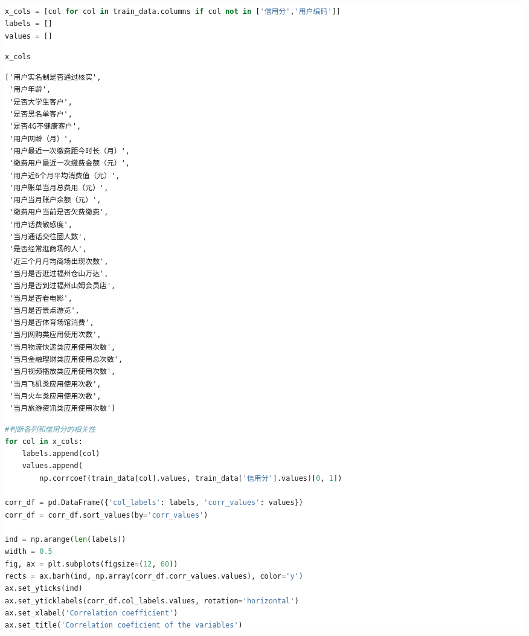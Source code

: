 ```python
x_cols = [col for col in train_data.columns if col not in ['信用分','用户编码']]
labels = []
values = []
```

```python
x_cols
```

    ['用户实名制是否通过核实',
     '用户年龄',
     '是否大学生客户',
     '是否黑名单客户',
     '是否4G不健康客户',
     '用户网龄（月）',
     '用户最近一次缴费距今时长（月）',
     '缴费用户最近一次缴费金额（元）',
     '用户近6个月平均消费值（元）',
     '用户账单当月总费用（元）',
     '用户当月账户余额（元）',
     '缴费用户当前是否欠费缴费',
     '用户话费敏感度',
     '当月通话交往圈人数',
     '是否经常逛商场的人',
     '近三个月月均商场出现次数',
     '当月是否逛过福州仓山万达',
     '当月是否到过福州山姆会员店',
     '当月是否看电影',
     '当月是否景点游览',
     '当月是否体育场馆消费',
     '当月网购类应用使用次数',
     '当月物流快递类应用使用次数',
     '当月金融理财类应用使用总次数',
     '当月视频播放类应用使用次数',
     '当月飞机类应用使用次数',
     '当月火车类应用使用次数',
     '当月旅游资讯类应用使用次数']

```python
#判断各列和信用分的相关性
for col in x_cols:
    labels.append(col)
    values.append(
        np.corrcoef(train_data[col].values, train_data['信用分'].values)[0, 1])

corr_df = pd.DataFrame({'col_labels': labels, 'corr_values': values})
corr_df = corr_df.sort_values(by='corr_values')

ind = np.arange(len(labels))
width = 0.5
fig, ax = plt.subplots(figsize=(12, 60))
rects = ax.barh(ind, np.array(corr_df.corr_values.values), color='y')
ax.set_yticks(ind)
ax.set_yticklabels(corr_df.col_labels.values, rotation='horizontal')
ax.set_xlabel('Correlation coefficient')
ax.set_title('Correlation coeficient of the variables')
```
